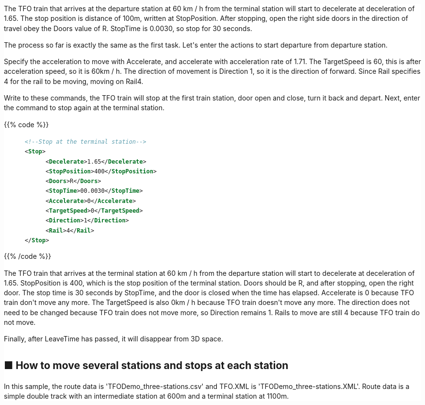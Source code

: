 The TFO train that arrives at the departure station at 60 km / h from the terminal station will start to decelerate at deceleration of 1.65.
The stop position is distance of 100m, written at StopPosition.
After stopping, open the right side doors in the direction of travel obey the Doors value of  R.
StopTime is 0.0030, so stop for 30 seconds.

The process so far is exactly the same as the first task.
Let's enter the actions to start departure from departure station.

Specify the acceleration to move with Accelerate, and accelerate with acceleration rate of 1.71.
The TargetSpeed is 60, this is after acceleration speed, so it is 60km / h.
The direction of movement is Direction 1, so it is the direction of forward.
Since Rail specifies 4 for the rail to be moving, moving on Rail4.

Write to these commands, the TFO train will stop at the first train station, door open and close, turn it back and depart.
Next, enter the command to stop again at the terminal station.

{{% code %}}
```xml
      <!--Stop at the terminal station-->	
      <Stop>	
        	<Decelerate>1.65</Decelerate>
        	<StopPosition>400</StopPosition>
        	<Doors>R</Doors>
        	<StopTime>00.0030</StopTime>
        	<Accelerate>0</Accelerate>
        	<TargetSpeed>0</TargetSpeed>
        	<Direction>1</Direction>
        	<Rail>4</Rail>
      </Stop>	
```
{{% /code %}}

The TFO train that arrives at the terminal station at 60 km / h from the departure station will start to decelerate at deceleration of 1.65.
StopPosition is 400, which is the stop position of the terminal station.
Doors should be R, and after stopping, open the right door.
The stop time is 30 seconds by StopTime, and the door is closed when the time has elapsed.
Accelerate is 0 because TFO train don't move any more.
The TargetSpeed is also 0km / h because TFO train doesn't move any more.
The direction does not need to be changed because TFO train does not move more, so Direction remains 1.
Rails to move are still 4 because TFO train do not move.

Finally, after LeaveTime has passed, it will disappear from 3D space.

## <a name="How-to-stops-at-each-station"></a> ■ How to move several stations and stops at each station

In this sample, the route data is 'TFODemo_three-stations.csv' and TFO.XML is 'TFODemo_three-stations.XML'.
Route data is a simple double track with an intermediate station at 600m and a terminal station at 1100m.
